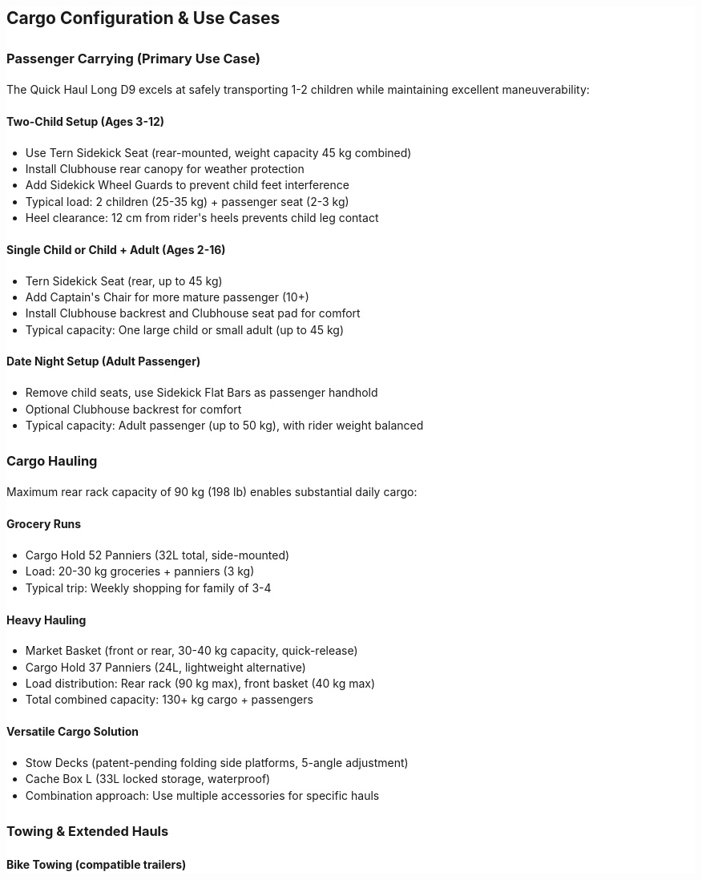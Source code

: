 ## Cargo Configuration & Use Cases

### Passenger Carrying (Primary Use Case)

The Quick Haul Long D9 excels at safely transporting 1-2 children while maintaining excellent maneuverability:

#### Two-Child Setup (Ages 3-12)

- Use Tern Sidekick Seat (rear-mounted, weight capacity 45 kg combined)
- Install Clubhouse rear canopy for weather protection
- Add Sidekick Wheel Guards to prevent child feet interference
- Typical load: 2 children (25-35 kg) + passenger seat (2-3 kg)
- Heel clearance: 12 cm from rider's heels prevents child leg contact

#### Single Child or Child + Adult (Ages 2-16)

- Tern Sidekick Seat (rear, up to 45 kg)
- Add Captain's Chair for more mature passenger (10+)
- Install Clubhouse backrest and Clubhouse seat pad for comfort
- Typical capacity: One large child or small adult (up to 45 kg)

#### Date Night Setup (Adult Passenger)

- Remove child seats, use Sidekick Flat Bars as passenger handhold
- Optional Clubhouse backrest for comfort
- Typical capacity: Adult passenger (up to 50 kg), with rider weight balanced

### Cargo Hauling

Maximum rear rack capacity of 90 kg (198 lb) enables substantial daily cargo:

#### Grocery Runs

- Cargo Hold 52 Panniers (32L total, side-mounted)
- Load: 20-30 kg groceries + panniers (3 kg)
- Typical trip: Weekly shopping for family of 3-4

#### Heavy Hauling

- Market Basket (front or rear, 30-40 kg capacity, quick-release)
- Cargo Hold 37 Panniers (24L, lightweight alternative)
- Load distribution: Rear rack (90 kg max), front basket (40 kg max)
- Total combined capacity: 130+ kg cargo + passengers

#### Versatile Cargo Solution

- Stow Decks (patent-pending folding side platforms, 5-angle adjustment)
- Cache Box L (33L locked storage, waterproof)
- Combination approach: Use multiple accessories for specific hauls

### Towing & Extended Hauls

#### Bike Towing (compatible trailers)
